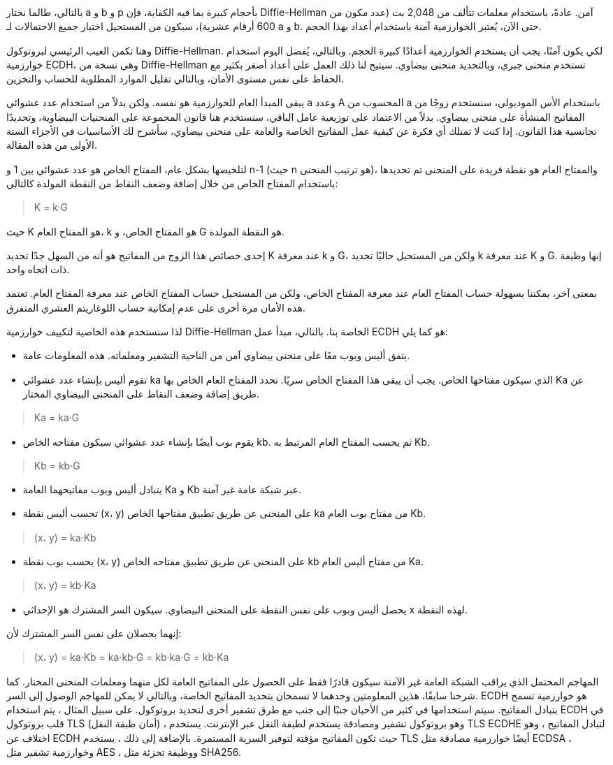 بالتالي، طالما نختار a و b و p بأحجام كبيرة بما فيه الكفاية، فإن Diffie-Hellman آمن. عادةً، باستخدام معلمات تتألف من 2,048 بت (عدد مكون من 600 أرقام عشرية)، سيكون من المستحيل اختبار جميع الاحتمالات لـ a و b. حتى الآن، يُعتبر الخوارزمية آمنة باستخدام أعداد بهذا الحجم.

وهنا تكمن العيب الرئيسي لبروتوكول Diffie-Hellman. لكي يكون آمنًا، يجب أن يستخدم الخوارزمية أعدادًا كبيرة الحجم. وبالتالي، يُفضل اليوم استخدام خوارزمية ECDH، وهي نسخة من Diffie-Hellman تستخدم منحنى جبري، وبالتحديد منحنى بيضاوي. سيتيح لنا ذلك العمل على أعداد أصغر بكثير مع الحفاظ على نفس مستوى الأمان، وبالتالي تقليل الموارد المطلوبة للحساب والتخزين.

يبقى المبدأ العام للخوارزمية هو نفسه. ولكن بدلاً من استخدام عدد عشوائي a وعدد A المحسوب من a باستخدام الأس الموديولي، سنستخدم زوجًا من المفاتيح المنشأة على منحنى بيضاوي. بدلاً من الاعتماد على توزيعية عامل الباقي، سنستخدم هنا قانون المجموعة على المنحنيات البيضاوية، وتحديدًا تجانسية هذا القانون.
إذا كنت لا تمتلك أي فكرة عن كيفية عمل المفاتيح الخاصة والعامة على منحنى بيضاوي، سأشرح لك الأساسيات في الأجزاء الستة الأولى من هذه المقالة.

لتلخيصها بشكل عام، المفتاح الخاص هو عدد عشوائي بين 1 و n-1 (حيث n هو ترتيب المنحنى)، والمفتاح العام هو نقطة فريدة على المنحنى تم تحديدها باستخدام المفتاح الخاص من خلال إضافة وضعف النقاط من النقطة المولدة كالتالي:

>K = k·G

حيث K هو المفتاح العام، k هو المفتاح الخاص، و G هو النقطة المولدة.

إحدى خصائص هذا الزوج من المفاتيح هو أنه من السهل جدًا تحديد K عند معرفة k و G، ولكن من المستحيل حاليًا تحديد k عند معرفة K و G. إنها وظيفة ذات اتجاه واحد.

بمعنى آخر، يمكننا بسهولة حساب المفتاح العام عند معرفة المفتاح الخاص، ولكن من المستحيل حساب المفتاح الخاص عند معرفة المفتاح العام. تعتمد هذه الأمان مرة أخرى على عدم إمكانية حساب اللوغاريتم العشري المتفرق.

لذا سنستخدم هذه الخاصية لتكييف خوارزمية Diffie-Hellman الخاصة بنا. بالتالي، مبدأ عمل ECDH هو كما يلي:

* يتفق أليس وبوب معًا على منحنى بيضاوي آمن من الناحية التشفير ومعلماته. هذه المعلومات عامة.

* تقوم أليس بإنشاء عدد عشوائي ka الذي سيكون مفتاحها الخاص. يجب أن يبقى هذا المفتاح الخاص سريًا. تحدد المفتاح العام الخاص بها Ka عن طريق إضافة وضعف النقاط على المنحنى البيضاوي المختار.

> Ka = ka·G

* يقوم بوب أيضًا بإنشاء عدد عشوائي سيكون مفتاحه الخاص kb. ثم يحسب المفتاح العام المرتبط به Kb.

> Kb = kb·G

* يتبادل أليس وبوب مفاتيحهما العامة Ka و Kb عبر شبكة عامة غير آمنة.

* تحسب أليس نقطة (x، y) على المنحنى عن طريق تطبيق مفتاحها الخاص ka من مفتاح بوب العام Kb.

> (x، y) = ka·Kb

* يحسب بوب نقطة (x، y) على المنحنى عن طريق تطبيق مفتاحه الخاص kb من مفتاح أليس العام Ka.

> (x، y) = kb·Ka

* يحصل أليس وبوب على نفس النقطة على المنحنى البيضاوي. سيكون السر المشترك هو الإحداثي x لهذه النقطة.

إنهما يحصلان على نفس السر المشترك لأن:

> (x، y) = ka·Kb = ka·kb·G = kb·ka·G = kb·Ka

المهاجم المحتمل الذي يراقب الشبكة العامة غير الآمنة سيكون قادرًا فقط على الحصول على المفاتيح العامة لكل منهما ومعلمات المنحنى المختار. كما شرحنا سابقًا، هذين المعلومتين وحدهما لا تسمحان بتحديد المفاتيح الخاصة، وبالتالي لا يمكن للمهاجم الوصول إلى السر.
ECDH هو خوارزمية تسمح بتبادل المفاتيح. سيتم استخدامها في كثير من الأحيان جنبًا إلى جنب مع طرق تشفير أخرى لتحديد بروتوكول. على سبيل المثال ، يتم استخدام ECDH في قلب بروتوكول TLS (أمان طبقة النقل) ، وهو بروتوكول تشفير ومصادقة يستخدم لطبقة النقل عبر الإنترنت. يستخدم TLS ECDHE لتبادل المفاتيح ، وهو اختلاف عن ECDH حيث تكون المفاتيح مؤقتة لتوفير السرية المستمرة. بالإضافة إلى ذلك ، يستخدم TLS أيضًا خوارزمية مصادقة مثل ECDSA ، وخوارزمية تشفير مثل AES ، ووظيفة تجزئة مثل SHA256.
